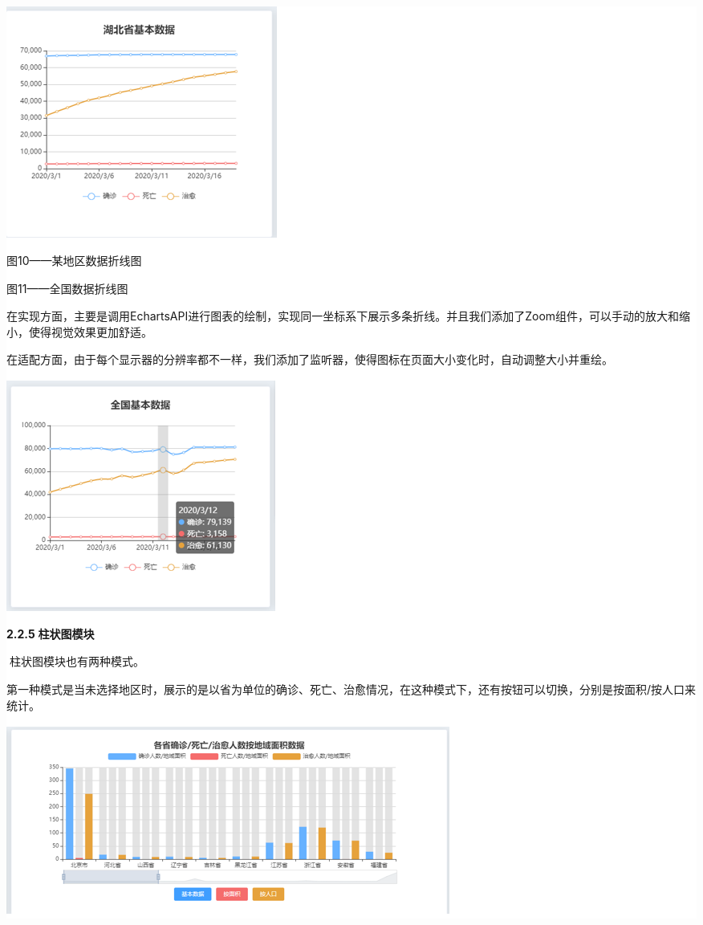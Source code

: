![image-20200717222204107](README.assets/image-20200717222204107.png)

图10——某地区数据折线图



图11——全国数据折线图

​    在实现方面，主要是调用EchartsAPI进行图表的绘制，实现同一坐标系下展示多条折线。并且我们添加了Zoom组件，可以手动的放大和缩小，使得视觉效果更加舒适。

​    在适配方面，由于每个显示器的分辨率都不一样，我们添加了监听器，使得图标在页面大小变化时，自动调整大小并重绘。

 ![image-20200717222211274](README.assets/image-20200717222211274.png)

**2.2.5** **柱状图模块**

​    柱状图模块也有两种模式。

 第一种模式是当未选择地区时，展示的是以省为单位的确诊、死亡、治愈情况，在这种模式下，还有按钮可以切换，分别是按面积/按人口来统计。

![image-20200717222237714](README.assets/image-20200717222237714.png)

